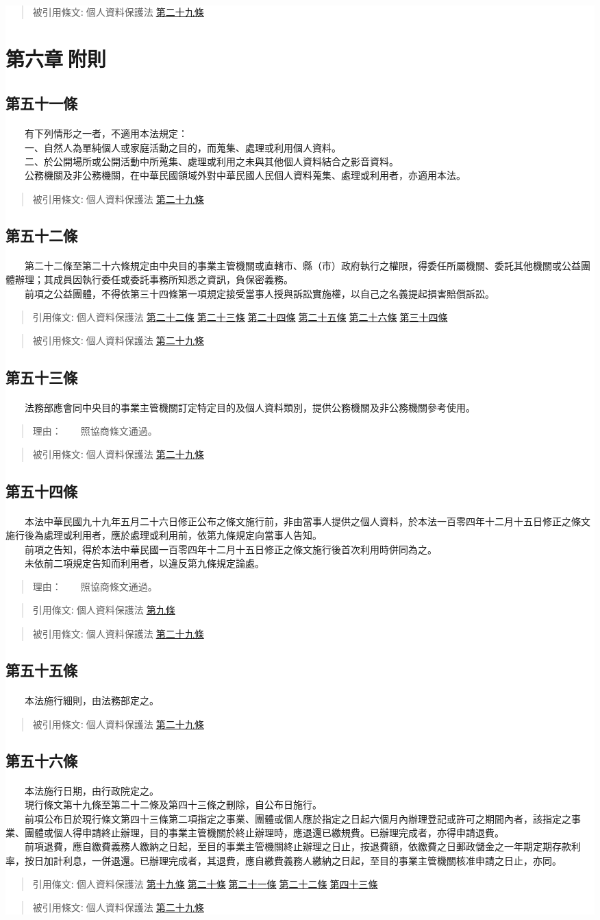 > 被引用條文: 個人資料保護法 [第二十九條](../../國家發展/政府資訊/個人資料保護法.md#第二十九條-)



第六章  附則
============
第五十一條 
-----------
　　有下列情形之一者，不適用本法規定：  
　　一、自然人為單純個人或家庭活動之目的，而蒐集、處理或利用個人資料。  
　　二、於公開場所或公開活動中所蒐集、處理或利用之未與其他個人資料結合之影音資料。  
　　公務機關及非公務機關，在中華民國領域外對中華民國人民個人資料蒐集、處理或利用者，亦適用本法。  
> 被引用條文: 個人資料保護法 [第二十九條](../../國家發展/政府資訊/個人資料保護法.md#第二十九條-)



第五十二條 
-----------
　　第二十二條至第二十六條規定由中央目的事業主管機關或直轄市、縣（市）政府執行之權限，得委任所屬機關、委託其他機關或公益團體辦理；其成員因執行委任或委託事務所知悉之資訊，負保密義務。  
　　前項之公益團體，不得依第三十四條第一項規定接受當事人授與訴訟實施權，以自己之名義提起損害賠償訴訟。  
> 引用條文: 個人資料保護法 [第二十二條](../../國家發展/政府資訊/個人資料保護法.md#第二十二條-) [第二十三條](../../國家發展/政府資訊/個人資料保護法.md#第二十三條-) [第二十四條](../../國家發展/政府資訊/個人資料保護法.md#第二十四條-) [第二十五條](../../國家發展/政府資訊/個人資料保護法.md#第二十五條-) [第二十六條](../../國家發展/政府資訊/個人資料保護法.md#第二十六條-) [第三十四條](../../國家發展/政府資訊/個人資料保護法.md#第三十四條-)

> 被引用條文: 個人資料保護法 [第二十九條](../../國家發展/政府資訊/個人資料保護法.md#第二十九條-)



第五十三條 
-----------
　　法務部應會同中央目的事業主管機關訂定特定目的及個人資料類別，提供公務機關及非公務機關參考使用。  
> 理由：　　照協商條文通過。

> 被引用條文: 個人資料保護法 [第二十九條](../../國家發展/政府資訊/個人資料保護法.md#第二十九條-)



第五十四條 
-----------
　　本法中華民國九十九年五月二十六日修正公布之條文施行前，非由當事人提供之個人資料，於本法一百零四年十二月十五日修正之條文施行後為處理或利用者，應於處理或利用前，依第九條規定向當事人告知。  
　　前項之告知，得於本法中華民國一百零四年十二月十五日修正之條文施行後首次利用時併同為之。  
　　未依前二項規定告知而利用者，以違反第九條規定論處。  
> 理由：　　照協商條文通過。

> 引用條文: 個人資料保護法 [第九條](../../國家發展/政府資訊/個人資料保護法.md#第九條-)

> 被引用條文: 個人資料保護法 [第二十九條](../../國家發展/政府資訊/個人資料保護法.md#第二十九條-)



第五十五條 
-----------
　　本法施行細則，由法務部定之。  
> 被引用條文: 個人資料保護法 [第二十九條](../../國家發展/政府資訊/個人資料保護法.md#第二十九條-)



第五十六條 
-----------
　　本法施行日期，由行政院定之。  
　　現行條文第十九條至第二十二條及第四十三條之刪除，自公布日施行。  
　　前項公布日於現行條文第四十三條第二項指定之事業、團體或個人應於指定之日起六個月內辦理登記或許可之期間內者，該指定之事業、團體或個人得申請終止辦理，目的事業主管機關於終止辦理時，應退還已繳規費。已辦理完成者，亦得申請退費。  
　　前項退費，應自繳費義務人繳納之日起，至目的事業主管機關終止辦理之日止，按退費額，依繳費之日郵政儲金之一年期定期存款利率，按日加計利息，一併退還。已辦理完成者，其退費，應自繳費義務人繳納之日起，至目的事業主管機關核准申請之日止，亦同。  
> 引用條文: 個人資料保護法 [第十九條](../../國家發展/政府資訊/個人資料保護法.md#第十九條-) [第二十條](../../國家發展/政府資訊/個人資料保護法.md#第二十條-) [第二十一條](../../國家發展/政府資訊/個人資料保護法.md#第二十一條-) [第二十二條](../../國家發展/政府資訊/個人資料保護法.md#第二十二條-) [第四十三條](../../國家發展/政府資訊/個人資料保護法.md#第四十三條-)

> 被引用條文: 個人資料保護法 [第二十九條](../../國家發展/政府資訊/個人資料保護法.md#第二十九條-)